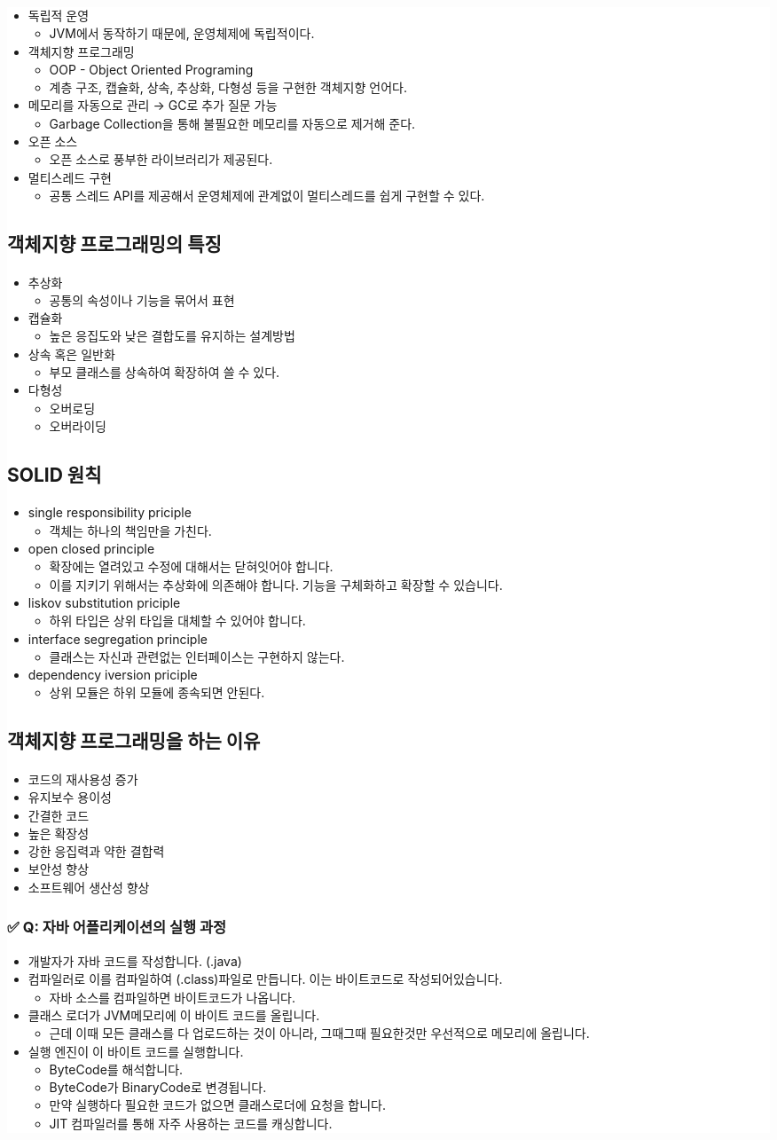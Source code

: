 - 독립적 운영
    - JVM에서 동작하기 때문에, 운영체제에 독립적이다.
- 객체지향 프로그래밍
    - OOP - Object Oriented Programing
    - 계층 구조, 캡슐화, 상속, 추상화, 다형성 등을 구현한 객체지향 언어다.
- 메모리를 자동으로 관리 → GC로 추가 질문 가능
    - Garbage Collection을 통해 불필요한 메모리를 자동으로 제거해 준다.
- 오픈 소스
    - 오픈 소스로 풍부한 라이브러리가 제공된다.
- 멀티스레드 구현
    - 공통 스레드 API를 제공해서 운영체제에 관계없이 멀티스레드를 쉽게 구현할 수 있다.

## 객체지향 프로그래밍의 특징

- 추상화
    - 공통의 속성이나 기능을 묶어서 표현
- 캡슐화
    - 높은 응집도와 낮은 결합도를 유지하는 설계방법
- 상속 혹은 일반화
    - 부모 클래스를 상속하여 확장하여 쓸 수 있다.
- 다형성
    - 오버로딩
    - 오버라이딩

## SOLID 원칙

- single responsibility priciple
    - 객체는 하나의 책임만을 가친다.
- open closed principle
    - 확장에는 열려있고 수정에 대해서는 닫혀잇어야 합니다.
    - 이를 지키기 위해서는 추상화에 의존해야 합니다. 기능을 구체화하고 확장할 수 있습니다.
- liskov substitution priciple
    - 하위 타입은 상위 타입을 대체할 수 있어야 합니다.
- interface segregation principle
    - 클래스는 자신과 관련없는 인터페이스는 구현하지 않는다.
- dependency iversion priciple
    - 상위 모듈은 하위 모듈에 종속되면 안된다.

## 객체지향 프로그래밍을 하는 이유

- 코드의 재사용성 증가
- 유지보수 용이성
- 간결한 코드
- 높은 확장성
- 강한 응집력과 약한 결합력
- 보안성 향상
- 소프트웨어 생산성 향상

### ✅ Q: 자바 어플리케이션의 실행 과정

- 개발자가 자바 코드를 작성합니다. (.java)
- 컴파일러로 이를 컴파일하여 (.class)파일로 만듭니다. 이는 바이트코드로 작성되어있습니다.
    - 자바 소스를 컴파일하면 바이트코드가 나옵니다.
- 클래스 로더가 JVM메모리에 이 바이트 코드를 올립니다.
    - 근데 이때 모든 클래스를 다 업로드하는 것이 아니라, 그때그때 필요한것만 우선적으로 메모리에 올립니다.
- 실행 엔진이 이 바이트 코드를 실행합니다.
    - ByteCode를 해석합니다.
    - ByteCode가 BinaryCode로 변경됩니다.
    - 만약 실행하다 필요한 코드가 없으면 클래스로더에 요청을 합니다.
    - JIT 컴파일러를 통해 자주 사용하는 코드를 캐싱합니다.
